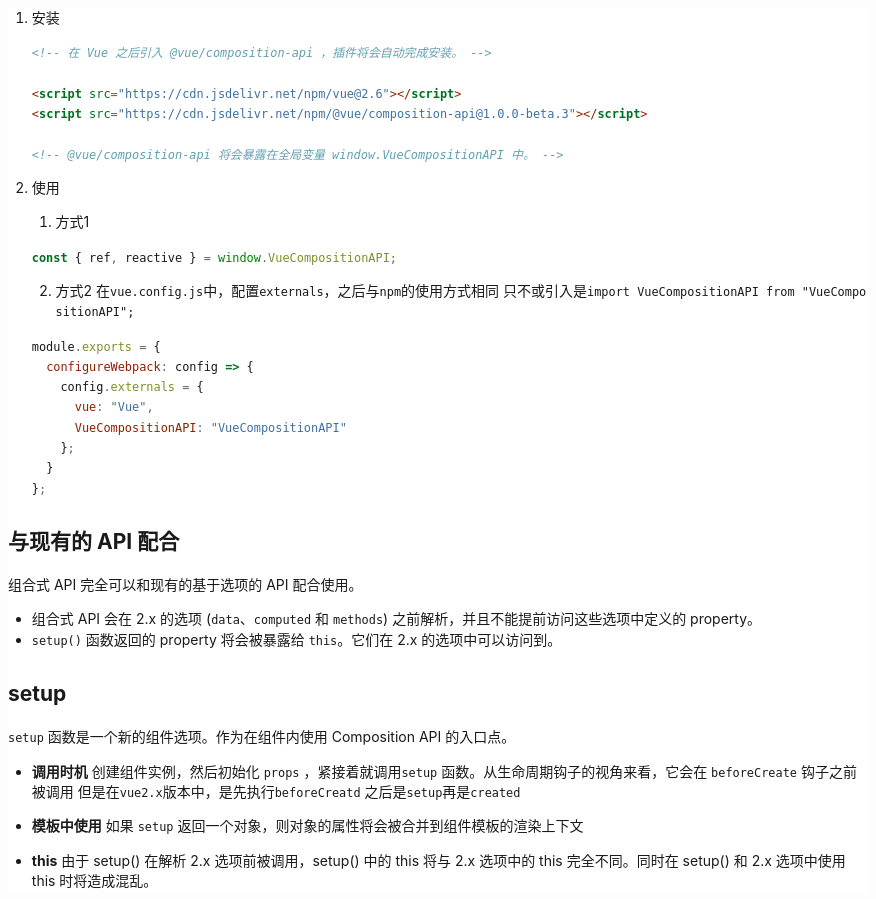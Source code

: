   1. 安装

     ```html
     <!-- 在 Vue 之后引入 @vue/composition-api ，插件将会自动完成安装。 -->
     
     <script src="https://cdn.jsdelivr.net/npm/vue@2.6"></script>
     <script src="https://cdn.jsdelivr.net/npm/@vue/composition-api@1.0.0-beta.3"></script>
     
     <!-- @vue/composition-api 将会暴露在全局变量 window.VueCompositionAPI 中。 -->
     ```

  2. 使用

     1. 方式1

     ```javascript
     const { ref, reactive } = window.VueCompositionAPI;
     ```

     2. 方式2
   在`vue.config.js`中，配置`externals`，之后与`npm`的使用方式相同
        只不或引入是`import VueCompositionAPI from "VueCompositionAPI";   `
     
     ```javascript
     module.exports = {
       configureWebpack: config => {
         config.externals = {
           vue: "Vue",
           VueCompositionAPI: "VueCompositionAPI"
         };
       }
     };
     ```



## 与现有的 API 配合

组合式 API 完全可以和现有的基于选项的 API 配合使用。

- 组合式 API 会在 2.x 的选项 (`data`、`computed` 和 `methods`) 之前解析，并且不能提前访问这些选项中定义的 property。
- `setup()` 函数返回的 property 将会被暴露给 `this`。它们在 2.x 的选项中可以访问到。



## setup

`setup` 函数是一个新的组件选项。作为在组件内使用 Composition API 的入口点。

- **调用时机**
  创建组件实例，然后初始化 `props` ，紧接着就调用`setup` 函数。从生命周期钩子的视角来看，它会在 `beforeCreate` 钩子之前被调用 但是在`vue2.x`版本中，是先执行`beforeCreatd` 之后是`setup`再是`created`

- **模板中使用**
  如果 `setup` 返回一个对象，则对象的属性将会被合并到组件模板的渲染上下文
  
- **this**
由于 setup() 在解析 2.x 选项前被调用，setup() 中的 this 将与 2.x 选项中的 this 完全不同。同时在 setup() 和 2.x 选项中使用 this 时将造成混乱。
